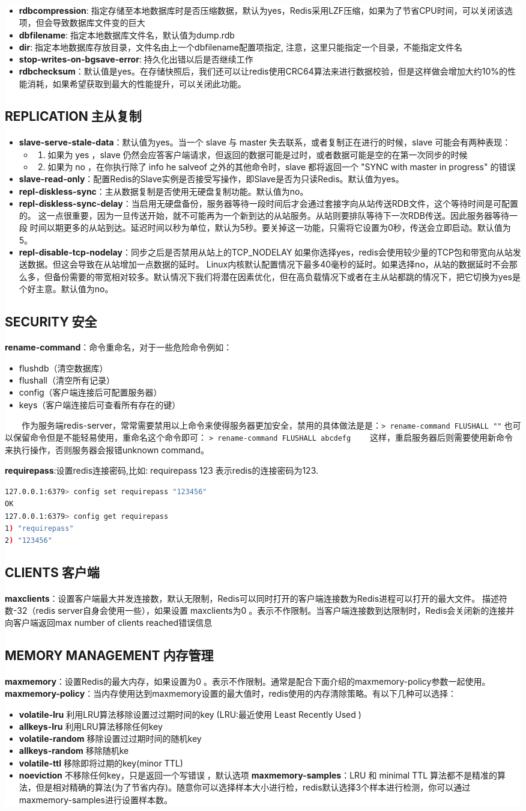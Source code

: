 - **rdbcompression**: 指定存储至本地数据库时是否压缩数据，默认为yes，Redis采用LZF压缩，如果为了节省CPU时间，可以关闭该选项，但会导致数据库文件变的巨大
- **dbfilename**: 指定本地数据库文件名，默认值为dump.rdb
- **dir**: 指定本地数据库存放目录，文件名由上一个dbfilename配置项指定, 注意，这里只能指定一个目录，不能指定文件名
- **stop-writes-on-bgsave-error**: 持久化出错以后是否继续工作
- **rdbchecksum**：默认值是yes。在存储快照后，我们还可以让redis使用CRC64算法来进行数据校验，但是这样做会增加大约10%的性能消耗，如果希望获取到最大的性能提升，可以关闭此功能。

## REPLICATION 主从复制

- **slave-serve-stale-data**：默认值为yes。当一个 slave 与 master 失去联系，或者复制正在进行的时候，slave 可能会有两种表现：
    - 1) 如果为 yes ，slave 仍然会应答客户端请求，但返回的数据可能是过时，或者数据可能是空的在第一次同步的时候 
    - 2) 如果为 no ，在你执行除了 info he salveof 之外的其他命令时，slave 都将返回一个 "SYNC with master in progress" 的错误
- **slave-read-only**：配置Redis的Slave实例是否接受写操作，即Slave是否为只读Redis。默认值为yes。
- **repl-diskless-sync**：主从数据复制是否使用无硬盘复制功能。默认值为no。
- **repl-diskless-sync-delay**：当启用无硬盘备份，服务器等待一段时间后才会通过套接字向从站传送RDB文件，这个等待时间是可配置的。  这一点很重要，因为一旦传送开始，就不可能再为一个新到达的从站服务。从站则要排队等待下一次RDB传送。因此服务器等待一段  时间以期更多的从站到达。延迟时间以秒为单位，默认为5秒。要关掉这一功能，只需将它设置为0秒，传送会立即启动。默认值为5。
- **repl-disable-tcp-nodelay**：同步之后是否禁用从站上的TCP_NODELAY 如果你选择yes，redis会使用较少量的TCP包和带宽向从站发送数据。但这会导致在从站增加一点数据的延时。  Linux内核默认配置情况下最多40毫秒的延时。如果选择no，从站的数据延时不会那么多，但备份需要的带宽相对较多。默认情况下我们将潜在因素优化，但在高负载情况下或者在主从站都跳的情况下，把它切换为yes是个好主意。默认值为no。

## SECURITY 安全

**rename-command**：命令重命名，对于一些危险命令例如：
  - flushdb（清空数据库）
  - flushall（清空所有记录）
  - config（客户端连接后可配置服务器）
  - keys（客户端连接后可查看所有存在的键）                   

　　作为服务端redis-server，常常需要禁用以上命令来使得服务器更加安全，禁用的具体做法是是：`> rename-command FLUSHALL ""`
也可以保留命令但是不能轻易使用，重命名这个命令即可：
`> rename-command FLUSHALL abcdefg`
　　这样，重启服务器后则需要使用新命令来执行操作，否则服务器会报错unknown command。

**requirepass**:设置redis连接密码,比如: requirepass 123  表示redis的连接密码为123.

```bash
127.0.0.1:6379> config set requirepass "123456"
OK
127.0.0.1:6379> config get requirepass
1) "requirepass"
2) "123456"
```

## CLIENTS 客户端

**maxclients**：设置客户端最大并发连接数，默认无限制，Redis可以同时打开的客户端连接数为Redis进程可以打开的最大文件。  描述符数-32（redis server自身会使用一些），如果设置 maxclients为0 。表示不作限制。当客户端连接数到达限制时，Redis会关闭新的连接并向客户端返回max number of clients reached错误信息

## MEMORY MANAGEMENT 内存管理

**maxmemory**：设置Redis的最大内存，如果设置为0 。表示不作限制。通常是配合下面介绍的maxmemory-policy参数一起使用。
**maxmemory-policy**：当内存使用达到maxmemory设置的最大值时，redis使用的内存清除策略。有以下几种可以选择：
  - **volatile-lru**   利用LRU算法移除设置过过期时间的key (LRU:最近使用 Least Recently Used ) 
  - **allkeys-lru**   利用LRU算法移除任何key 
  - **volatile-random** 移除设置过过期时间的随机key 
  - **allkeys-random**  移除随机ke
  - **volatile-ttl**   移除即将过期的key(minor TTL) 
  - **noeviction**  不移除任何key，只是返回一个写错误 ，默认选项
**maxmemory-samples**：LRU 和 minimal TTL 算法都不是精准的算法，但是相对精确的算法(为了节省内存)。随意你可以选择样本大小进行检，redis默认选择3个样本进行检测，你可以通过maxmemory-samples进行设置样本数。
